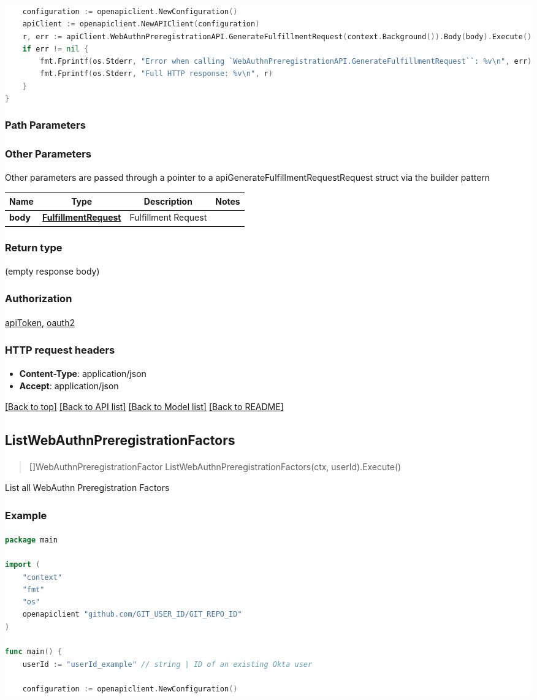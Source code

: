 ```go
    configuration := openapiclient.NewConfiguration()
    apiClient := openapiclient.NewAPIClient(configuration)
    r, err := apiClient.WebAuthnPreregistrationAPI.GenerateFulfillmentRequest(context.Background()).Body(body).Execute()
    if err != nil {
        fmt.Fprintf(os.Stderr, "Error when calling `WebAuthnPreregistrationAPI.GenerateFulfillmentRequest``: %v\n", err)
        fmt.Fprintf(os.Stderr, "Full HTTP response: %v\n", r)
    }
}
```

### Path Parameters



### Other Parameters

Other parameters are passed through a pointer to a apiGenerateFulfillmentRequestRequest struct via the builder pattern


Name | Type | Description  | Notes
------------- | ------------- | ------------- | -------------
 **body** | [**FulfillmentRequest**](FulfillmentRequest.md) | Fulfillment Request | 

### Return type

 (empty response body)

### Authorization

[apiToken](../README.md#apiToken), [oauth2](../README.md#oauth2)

### HTTP request headers

- **Content-Type**: application/json
- **Accept**: application/json

[[Back to top]](#) [[Back to API list]](../README.md#documentation-for-api-endpoints)
[[Back to Model list]](../README.md#documentation-for-models)
[[Back to README]](../README.md)


## ListWebAuthnPreregistrationFactors

> []WebAuthnPreregistrationFactor ListWebAuthnPreregistrationFactors(ctx, userId).Execute()

List all WebAuthn Preregistration Factors



### Example

```go
package main

import (
    "context"
    "fmt"
    "os"
    openapiclient "github.com/GIT_USER_ID/GIT_REPO_ID"
)

func main() {
    userId := "userId_example" // string | ID of an existing Okta user

    configuration := openapiclient.NewConfiguration()
```